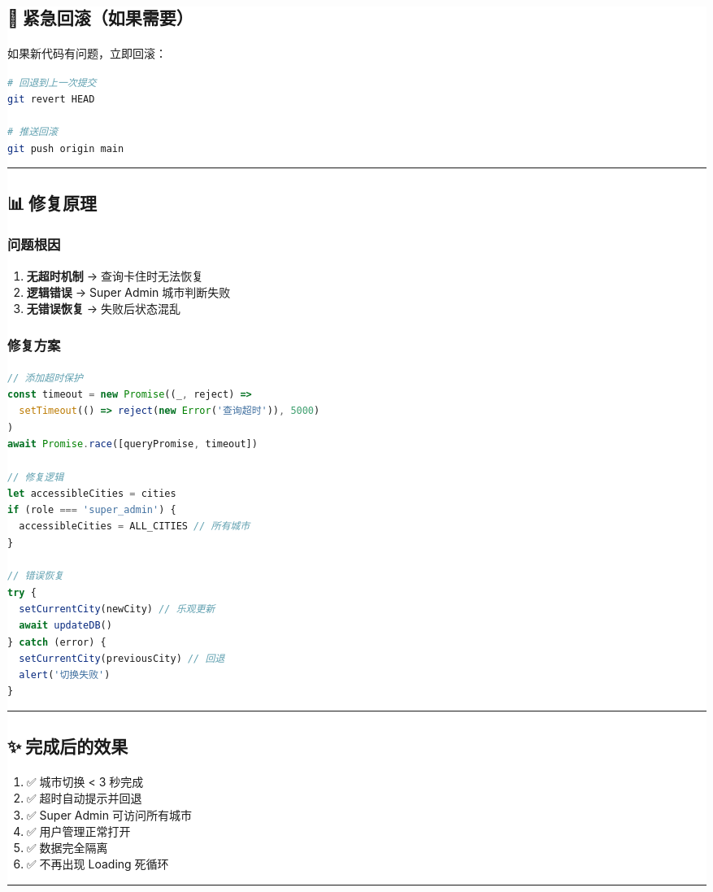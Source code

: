
## 🔄 紧急回滚（如果需要）

如果新代码有问题，立即回滚：

```bash
# 回退到上一次提交
git revert HEAD

# 推送回滚
git push origin main
```

---

## 📊 修复原理

### 问题根因
1. **无超时机制** → 查询卡住时无法恢复
2. **逻辑错误** → Super Admin 城市判断失败
3. **无错误恢复** → 失败后状态混乱

### 修复方案
```javascript
// 添加超时保护
const timeout = new Promise((_, reject) => 
  setTimeout(() => reject(new Error('查询超时')), 5000)
)
await Promise.race([queryPromise, timeout])

// 修复逻辑
let accessibleCities = cities
if (role === 'super_admin') {
  accessibleCities = ALL_CITIES // 所有城市
}

// 错误恢复
try {
  setCurrentCity(newCity) // 乐观更新
  await updateDB()
} catch (error) {
  setCurrentCity(previousCity) // 回退
  alert('切换失败')
}
```

---

## ✨ 完成后的效果

1. ✅ 城市切换 < 3 秒完成
2. ✅ 超时自动提示并回退
3. ✅ Super Admin 可访问所有城市
4. ✅ 用户管理正常打开
5. ✅ 数据完全隔离
6. ✅ 不再出现 Loading 死循环

---